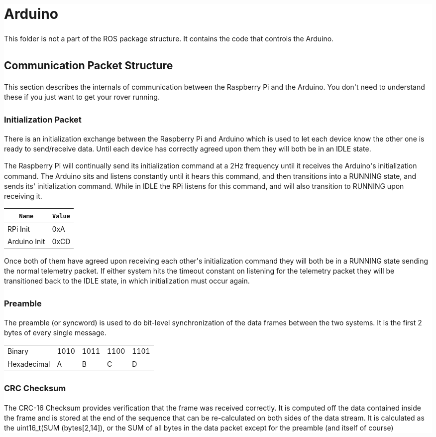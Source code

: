 # Arduino

This folder is not a part of the ROS package structure. It contains the code that controls the Arduino.

## Communication Packet Structure

This section describes the internals of communication between the Raspberry Pi and the Arduino. You don't need
to understand these if you just want to get your rover running.

### Initialization Packet
There is an initialization exchange between the Raspberry Pi and Arduino which is used to let each device know the other 
one is ready to send/receive data. Until each device has correctly agreed upon them they will both be in an IDLE state. 

The Raspberry Pi will continually send its initialization command at a 2Hz frequency until it receives the Arduino's 
initialization command. The Arduino sits and listens constantly until it hears this command, and then transitions into 
a RUNNING state, and sends its' initialization command. While in IDLE the RPi listens for this command, and will also 
transition to RUNNING upon receiving it. 

|    `Name`     |      `Value`     |  
|---------------|------------------|
| RPi Init      | 0xA              |
| Arduino Init  | 0xCD             |

Once both of them have agreed upon receiving each other's initialization command they will both be in a RUNNING state 
sending the normal telemetry packet. If either system hits the timeout constant on listening for the telemetry packet 
they will be transitioned back to the IDLE state, in which initialization must occur again.

### Preamble
The preamble (or syncword) is used to do bit-level synchronization of the data frames between the two systems. 
It is the first 2 bytes of every single message.

|               |      |      |      |      |  
|---------------|------|------|------|------|
| Binary        | 1010 | 1011 | 1100 | 1101 |             
| Hexadecimal   | A    | B    | C    | D    |

### CRC Checksum
The CRC-16 Checksum provides verification that the frame was received correctly. 
It is computed off the data contained inside the frame and is stored at the end of the sequence that can be 
re-calculated on both sides of the data stream. It is calculated as the uint16_t(SUM (bytes[2,14]), 
or the SUM of all bytes in the data packet except for the preamble (and itself of course)
